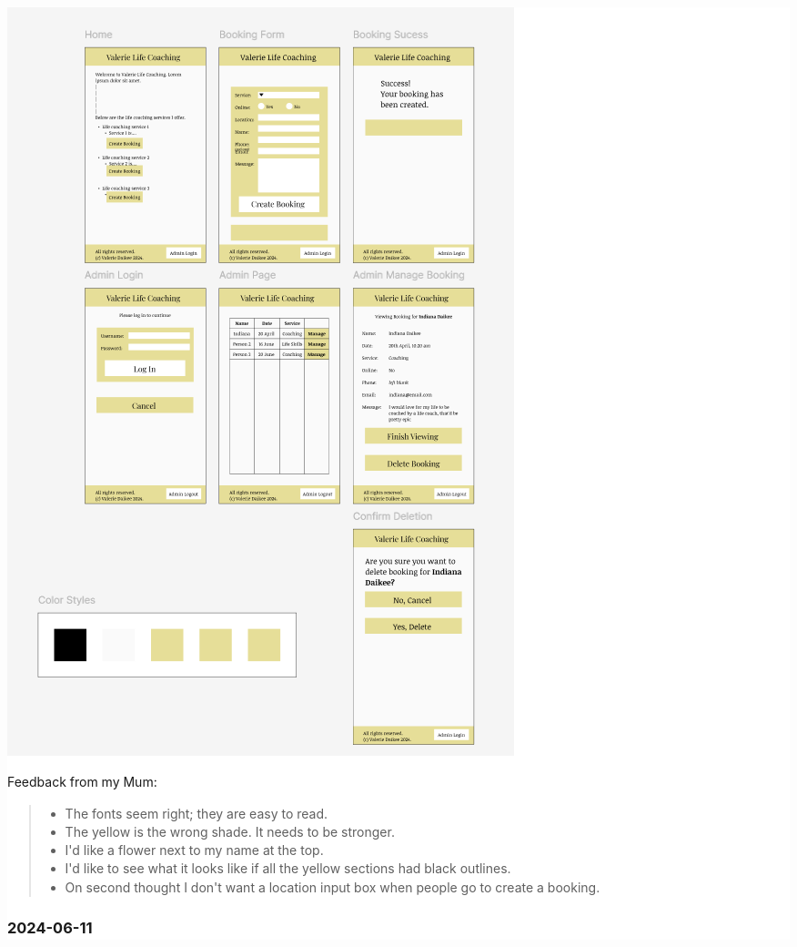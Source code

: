 ![Alt text](images/figma4.png)

Feedback from my Mum:
>- The fonts seem right; they are easy to read.
>- The yellow is the wrong shade. It needs to be stronger. 
>- I'd like a flower next to my name at the top.
>- I'd like to see what it looks like if all the yellow sections had black outlines.
>- On second thought I don't want a location input box when people go to create a booking.

### 2024-06-11
